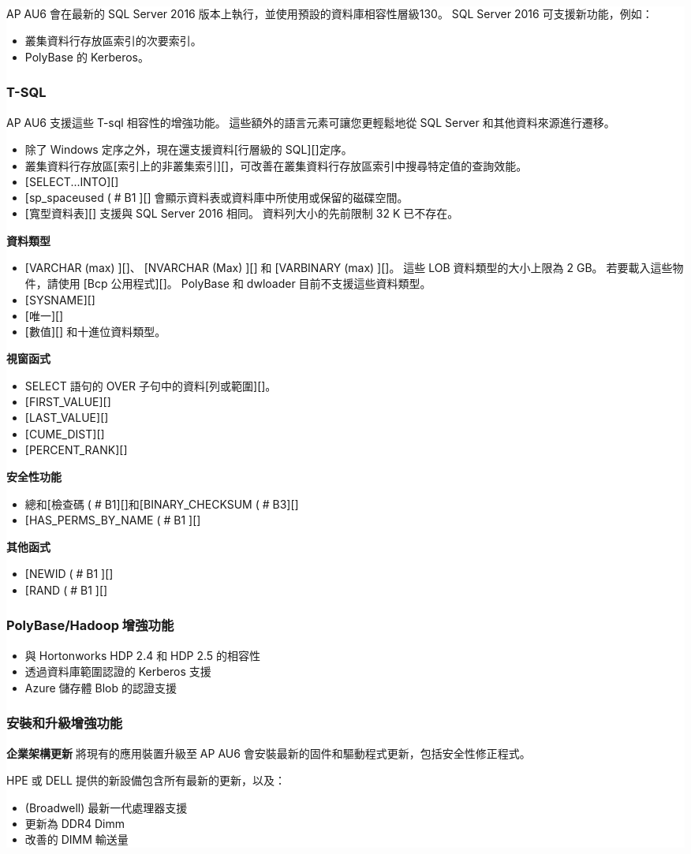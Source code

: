 AP AU6 會在最新的 SQL Server 2016 版本上執行，並使用預設的資料庫相容性層級130。 SQL Server 2016 可支援新功能，例如：

- 叢集資料行存放區索引的次要索引。
- PolyBase 的 Kerberos。

### <a name="t-sql"></a>T-SQL
AP AU6 支援這些 T-sql 相容性的增強功能。  這些額外的語言元素可讓您更輕鬆地從 SQL Server 和其他資料來源進行遷移。 

- 除了 Windows 定序之外，現在還支援資料[行層級的 SQL][]定序。
- 叢集資料行存放區[索引上的非叢集索引][]，可改善在叢集資料行存放區索引中搜尋特定值的查詢效能。 
- [SELECT...INTO][] 
- [sp_spaceused ( # B1 ][] 會顯示資料表或資料庫中所使用或保留的磁碟空間。
- [寬型資料表][] 支援與 SQL Server 2016 相同。 資料列大小的先前限制 32 K 已不存在。 

**資料類型**

- [VARCHAR (max) ][]、 [NVARCHAR (Max) ][] 和 [VARBINARY (max) ][]。 這些 LOB 資料類型的大小上限為 2 GB。 若要載入這些物件，請使用 [Bcp 公用程式][]。 PolyBase 和 dwloader 目前不支援這些資料類型。 
- [SYSNAME][]
- [唯一][]
- [數值][] 和十進位資料類型。

**視窗函式**

- SELECT 語句的 OVER 子句中的資料[列或範圍][]。
- [FIRST_VALUE][]
- [LAST_VALUE][]
- [CUME_DIST][]
- [PERCENT_RANK][]

**安全性功能**

- 總和[檢查碼 ( # B1][]和[BINARY_CHECKSUM ( # B3][]
- [HAS_PERMS_BY_NAME ( # B1 ][]

**其他函式**

- [NEWID ( # B1 ][]
- [RAND ( # B1 ][]

### <a name="polybasehadoop-enhancements"></a>PolyBase/Hadoop 增強功能

- 與 Hortonworks HDP 2.4 和 HDP 2.5 的相容性
- 透過資料庫範圍認證的 Kerberos 支援
- Azure 儲存體 Blob 的認證支援

### <a name="install-and-upgrade-enhancements"></a>安裝和升級增強功能

**企業架構更新** 將現有的應用裝置升級至 AP AU6 會安裝最新的固件和驅動程式更新，包括安全性修正程式。 

HPE 或 DELL 提供的新設備包含所有最新的更新，以及：

-  (Broadwell) 最新一代處理器支援
- 更新為 DDR4 Dimm
- 改善的 DIMM 輸送量


[database compatibility level 130]: ../t-sql/statements/alter-database-transact-sql-compatibility-level.md
[資料行層級 SQL 定序]: ~/relational-databases/collations/collation-and-unicode-support.md